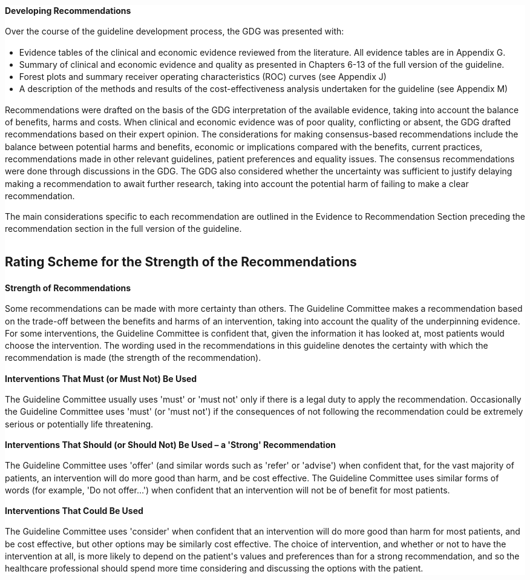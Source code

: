 **Developing Recommendations**

Over the course of the guideline development process, the GDG was presented with:

  * Evidence tables of the clinical and economic evidence reviewed from the literature. All evidence tables are in Appendix G. 
  * Summary of clinical and economic evidence and quality as presented in Chapters 6-13 of the full version of the guideline. 
  * Forest plots and summary receiver operating characteristics (ROC) curves (see Appendix J) 
  * A description of the methods and results of the cost-effectiveness analysis undertaken for the guideline (see Appendix M) 



Recommendations were drafted on the basis of the GDG interpretation of the available evidence, taking into account the balance of benefits, harms and costs. When clinical and economic evidence was of poor quality, conflicting or absent, the GDG drafted recommendations based on their expert opinion. The considerations for making consensus-based recommendations include the balance between potential harms and benefits, economic or implications compared with the benefits, current practices, recommendations made in other relevant guidelines, patient preferences and equality issues. The consensus recommendations were done through discussions in the GDG. The GDG also considered whether the uncertainty was sufficient to justify delaying making a recommendation to await further research, taking into account the potential harm of failing to make a clear recommendation.

The main considerations specific to each recommendation are outlined in the Evidence to Recommendation Section preceding the recommendation section in the full version of the guideline.

## Rating Scheme for the Strength of the Recommendations



 **Strength of Recommendations**

Some recommendations can be made with more certainty than others. The Guideline Committee makes a recommendation based on the trade-off between the benefits and harms of an intervention, taking into account the quality of the underpinning evidence. For some interventions, the Guideline Committee is confident that, given the information it has looked at, most patients would choose the intervention. The wording used in the recommendations in this guideline denotes the certainty with which the recommendation is made (the strength of the recommendation).

**Interventions That Must (or Must Not) Be Used**

The Guideline Committee usually uses 'must' or 'must not' only if there is a legal duty to apply the recommendation. Occasionally the Guideline Committee uses 'must' (or 'must not') if the consequences of not following the recommendation could be extremely serious or potentially life threatening.

**Interventions That Should (or Should Not) Be Used – a 'Strong' Recommendation**

The Guideline Committee uses 'offer' (and similar words such as 'refer' or 'advise') when confident that, for the vast majority of patients, an intervention will do more good than harm, and be cost effective. The Guideline Committee uses similar forms of words (for example, 'Do not offer…') when confident that an intervention will not be of benefit for most patients.

**Interventions That Could Be Used**

The Guideline Committee uses 'consider' when confident that an intervention will do more good than harm for most patients, and be cost effective, but other options may be similarly cost effective. The choice of intervention, and whether or not to have the intervention at all, is more likely to depend on the patient's values and preferences than for a strong recommendation, and so the healthcare professional should spend more time considering and discussing the options with the patient.
